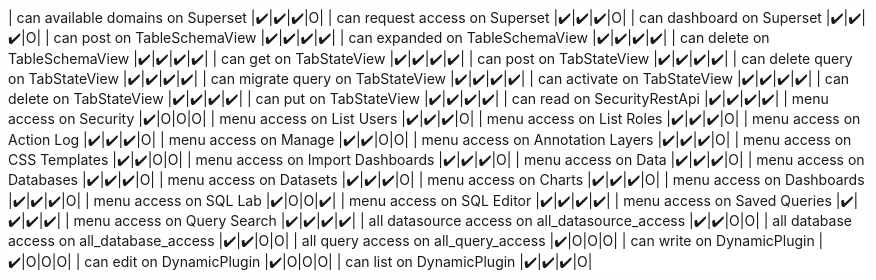 | can available domains on Superset                |:heavy_check_mark:|:heavy_check_mark:|:heavy_check_mark:|O|
| can request access on Superset                   |:heavy_check_mark:|:heavy_check_mark:|:heavy_check_mark:|O|
| can dashboard on Superset                        |:heavy_check_mark:|:heavy_check_mark:|:heavy_check_mark:|O|
| can post on TableSchemaView                      |:heavy_check_mark:|:heavy_check_mark:|:heavy_check_mark:|:heavy_check_mark:|
| can expanded on TableSchemaView                  |:heavy_check_mark:|:heavy_check_mark:|:heavy_check_mark:|:heavy_check_mark:|
| can delete on TableSchemaView                    |:heavy_check_mark:|:heavy_check_mark:|:heavy_check_mark:|:heavy_check_mark:|
| can get on TabStateView                          |:heavy_check_mark:|:heavy_check_mark:|:heavy_check_mark:|:heavy_check_mark:|
| can post on TabStateView                         |:heavy_check_mark:|:heavy_check_mark:|:heavy_check_mark:|:heavy_check_mark:|
| can delete query on TabStateView                 |:heavy_check_mark:|:heavy_check_mark:|:heavy_check_mark:|:heavy_check_mark:|
| can migrate query on TabStateView                |:heavy_check_mark:|:heavy_check_mark:|:heavy_check_mark:|:heavy_check_mark:|
| can activate on TabStateView                     |:heavy_check_mark:|:heavy_check_mark:|:heavy_check_mark:|:heavy_check_mark:|
| can delete on TabStateView                       |:heavy_check_mark:|:heavy_check_mark:|:heavy_check_mark:|:heavy_check_mark:|
| can put on TabStateView                          |:heavy_check_mark:|:heavy_check_mark:|:heavy_check_mark:|:heavy_check_mark:|
| can read on SecurityRestApi                      |:heavy_check_mark:|:heavy_check_mark:|:heavy_check_mark:|:heavy_check_mark:|
| menu access on Security                          |:heavy_check_mark:|O|O|O|
| menu access on List Users                        |:heavy_check_mark:|:heavy_check_mark:|:heavy_check_mark:|O|
| menu access on List Roles                        |:heavy_check_mark:|:heavy_check_mark:|:heavy_check_mark:|O|
| menu access on Action Log                        |:heavy_check_mark:|:heavy_check_mark:|:heavy_check_mark:|O|
| menu access on Manage                            |:heavy_check_mark:|:heavy_check_mark:|O|O|
| menu access on Annotation Layers                 |:heavy_check_mark:|:heavy_check_mark:|:heavy_check_mark:|O|
| menu access on CSS Templates                     |:heavy_check_mark:|:heavy_check_mark:|O|O|
| menu access on Import Dashboards                 |:heavy_check_mark:|:heavy_check_mark:|:heavy_check_mark:|O|
| menu access on Data                              |:heavy_check_mark:|:heavy_check_mark:|:heavy_check_mark:|O|
| menu access on Databases                         |:heavy_check_mark:|:heavy_check_mark:|:heavy_check_mark:|O|
| menu access on Datasets                          |:heavy_check_mark:|:heavy_check_mark:|:heavy_check_mark:|O|
| menu access on Charts                            |:heavy_check_mark:|:heavy_check_mark:|:heavy_check_mark:|O|
| menu access on Dashboards                        |:heavy_check_mark:|:heavy_check_mark:|:heavy_check_mark:|O|
| menu access on SQL Lab                           |:heavy_check_mark:|O|O|:heavy_check_mark:|
| menu access on SQL Editor                        |:heavy_check_mark:|:heavy_check_mark:|:heavy_check_mark:|:heavy_check_mark:|
| menu access on Saved Queries                     |:heavy_check_mark:|:heavy_check_mark:|:heavy_check_mark:|:heavy_check_mark:|
| menu access on Query Search                      |:heavy_check_mark:|:heavy_check_mark:|:heavy_check_mark:|:heavy_check_mark:|
| all datasource access on all_datasource_access   |:heavy_check_mark:|:heavy_check_mark:|O|O|
| all database access on all_database_access       |:heavy_check_mark:|:heavy_check_mark:|O|O|
| all query access on all_query_access             |:heavy_check_mark:|O|O|O|
| can write on DynamicPlugin                       |:heavy_check_mark:|O|O|O|
| can edit on DynamicPlugin                        |:heavy_check_mark:|O|O|O|
| can list on DynamicPlugin                        |:heavy_check_mark:|:heavy_check_mark:|:heavy_check_mark:|O|